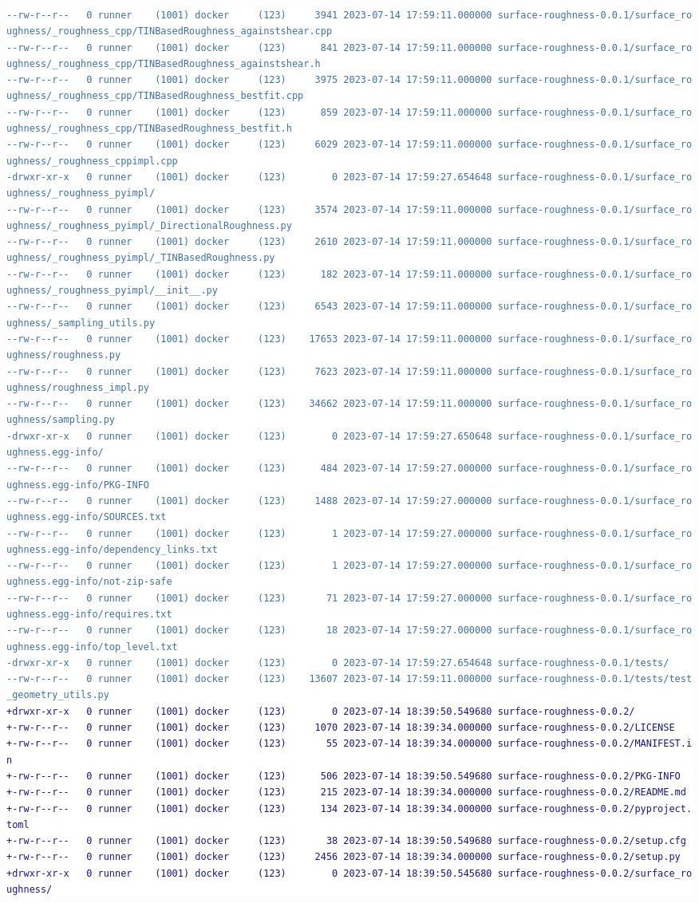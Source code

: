 ```diff
--rw-r--r--   0 runner    (1001) docker     (123)     3941 2023-07-14 17:59:11.000000 surface-roughness-0.0.1/surface_roughness/_roughness_cpp/TINBasedRoughness_againstshear.cpp
--rw-r--r--   0 runner    (1001) docker     (123)      841 2023-07-14 17:59:11.000000 surface-roughness-0.0.1/surface_roughness/_roughness_cpp/TINBasedRoughness_againstshear.h
--rw-r--r--   0 runner    (1001) docker     (123)     3975 2023-07-14 17:59:11.000000 surface-roughness-0.0.1/surface_roughness/_roughness_cpp/TINBasedRoughness_bestfit.cpp
--rw-r--r--   0 runner    (1001) docker     (123)      859 2023-07-14 17:59:11.000000 surface-roughness-0.0.1/surface_roughness/_roughness_cpp/TINBasedRoughness_bestfit.h
--rw-r--r--   0 runner    (1001) docker     (123)     6029 2023-07-14 17:59:11.000000 surface-roughness-0.0.1/surface_roughness/_roughness_cppimpl.cpp
-drwxr-xr-x   0 runner    (1001) docker     (123)        0 2023-07-14 17:59:27.654648 surface-roughness-0.0.1/surface_roughness/_roughness_pyimpl/
--rw-r--r--   0 runner    (1001) docker     (123)     3574 2023-07-14 17:59:11.000000 surface-roughness-0.0.1/surface_roughness/_roughness_pyimpl/_DirectionalRoughness.py
--rw-r--r--   0 runner    (1001) docker     (123)     2610 2023-07-14 17:59:11.000000 surface-roughness-0.0.1/surface_roughness/_roughness_pyimpl/_TINBasedRoughness.py
--rw-r--r--   0 runner    (1001) docker     (123)      182 2023-07-14 17:59:11.000000 surface-roughness-0.0.1/surface_roughness/_roughness_pyimpl/__init__.py
--rw-r--r--   0 runner    (1001) docker     (123)     6543 2023-07-14 17:59:11.000000 surface-roughness-0.0.1/surface_roughness/_sampling_utils.py
--rw-r--r--   0 runner    (1001) docker     (123)    17653 2023-07-14 17:59:11.000000 surface-roughness-0.0.1/surface_roughness/roughness.py
--rw-r--r--   0 runner    (1001) docker     (123)     7623 2023-07-14 17:59:11.000000 surface-roughness-0.0.1/surface_roughness/roughness_impl.py
--rw-r--r--   0 runner    (1001) docker     (123)    34662 2023-07-14 17:59:11.000000 surface-roughness-0.0.1/surface_roughness/sampling.py
-drwxr-xr-x   0 runner    (1001) docker     (123)        0 2023-07-14 17:59:27.650648 surface-roughness-0.0.1/surface_roughness.egg-info/
--rw-r--r--   0 runner    (1001) docker     (123)      484 2023-07-14 17:59:27.000000 surface-roughness-0.0.1/surface_roughness.egg-info/PKG-INFO
--rw-r--r--   0 runner    (1001) docker     (123)     1488 2023-07-14 17:59:27.000000 surface-roughness-0.0.1/surface_roughness.egg-info/SOURCES.txt
--rw-r--r--   0 runner    (1001) docker     (123)        1 2023-07-14 17:59:27.000000 surface-roughness-0.0.1/surface_roughness.egg-info/dependency_links.txt
--rw-r--r--   0 runner    (1001) docker     (123)        1 2023-07-14 17:59:27.000000 surface-roughness-0.0.1/surface_roughness.egg-info/not-zip-safe
--rw-r--r--   0 runner    (1001) docker     (123)       71 2023-07-14 17:59:27.000000 surface-roughness-0.0.1/surface_roughness.egg-info/requires.txt
--rw-r--r--   0 runner    (1001) docker     (123)       18 2023-07-14 17:59:27.000000 surface-roughness-0.0.1/surface_roughness.egg-info/top_level.txt
-drwxr-xr-x   0 runner    (1001) docker     (123)        0 2023-07-14 17:59:27.654648 surface-roughness-0.0.1/tests/
--rw-r--r--   0 runner    (1001) docker     (123)    13607 2023-07-14 17:59:11.000000 surface-roughness-0.0.1/tests/test_geometry_utils.py
+drwxr-xr-x   0 runner    (1001) docker     (123)        0 2023-07-14 18:39:50.549680 surface-roughness-0.0.2/
+-rw-r--r--   0 runner    (1001) docker     (123)     1070 2023-07-14 18:39:34.000000 surface-roughness-0.0.2/LICENSE
+-rw-r--r--   0 runner    (1001) docker     (123)       55 2023-07-14 18:39:34.000000 surface-roughness-0.0.2/MANIFEST.in
+-rw-r--r--   0 runner    (1001) docker     (123)      506 2023-07-14 18:39:50.549680 surface-roughness-0.0.2/PKG-INFO
+-rw-r--r--   0 runner    (1001) docker     (123)      215 2023-07-14 18:39:34.000000 surface-roughness-0.0.2/README.md
+-rw-r--r--   0 runner    (1001) docker     (123)      134 2023-07-14 18:39:34.000000 surface-roughness-0.0.2/pyproject.toml
+-rw-r--r--   0 runner    (1001) docker     (123)       38 2023-07-14 18:39:50.549680 surface-roughness-0.0.2/setup.cfg
+-rw-r--r--   0 runner    (1001) docker     (123)     2456 2023-07-14 18:39:34.000000 surface-roughness-0.0.2/setup.py
+drwxr-xr-x   0 runner    (1001) docker     (123)        0 2023-07-14 18:39:50.545680 surface-roughness-0.0.2/surface_roughness/
```